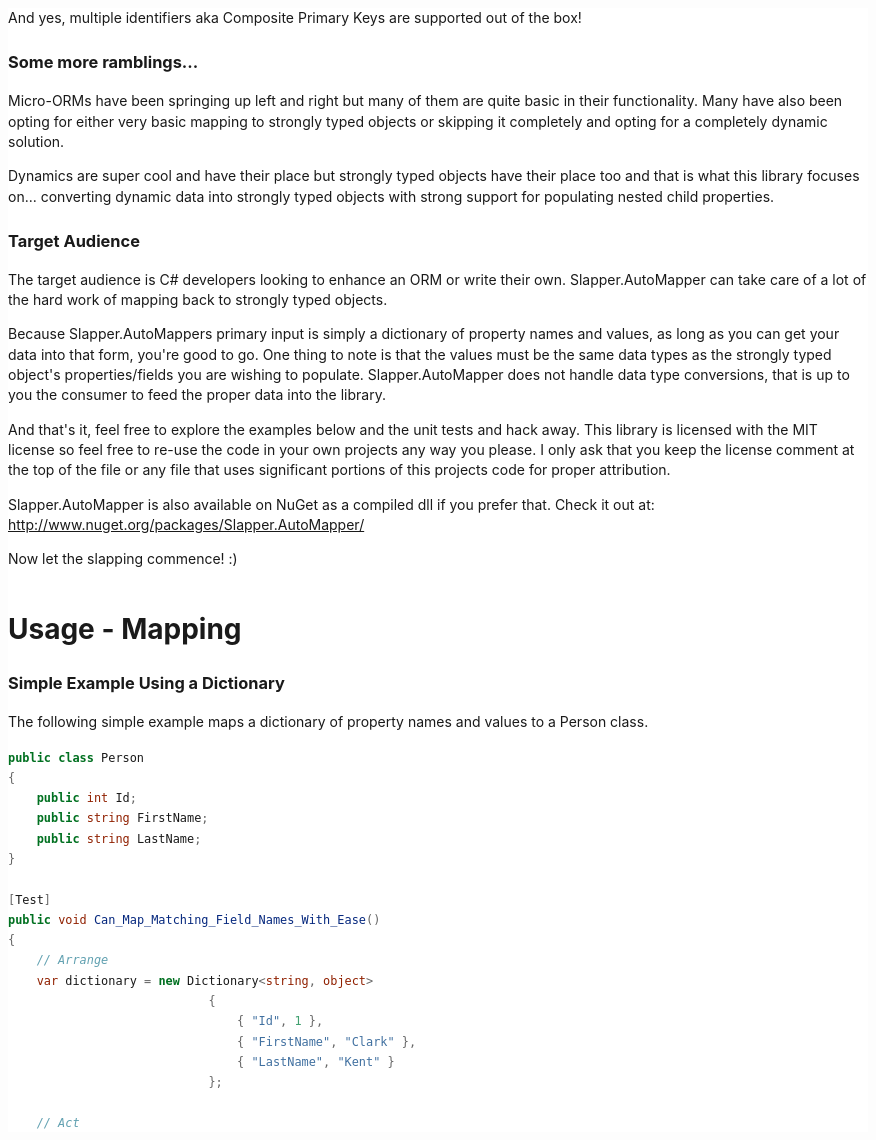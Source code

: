 And yes, multiple identifiers aka Composite Primary Keys are supported out of the box!

### Some more ramblings... ###

Micro-ORMs have been springing up left and right but many of them are quite basic in their functionality. Many have also 
been opting for either very basic mapping to strongly typed objects or skipping it completely and opting for a completely 
dynamic solution.

Dynamics are super cool and have their place but strongly typed objects have their place too and that is what this library 
focuses on... converting dynamic data into strongly typed objects with strong support for populating nested child properties. 

### Target Audience ###

The target audience is C# developers looking to enhance an ORM or write their own. Slapper.AutoMapper
can take care of a lot of the hard work of mapping back to strongly typed objects.

Because Slapper.AutoMappers primary input is simply a dictionary of property names and values, as long as you can get your data
into that form, you're good to go. One thing to note is that the values must be the same data types as the strongly typed object's properties/fields
you are wishing to populate. Slapper.AutoMapper does not handle data type conversions, that is up to you the consumer to feed the proper
data into the library.

And that's it, feel free to explore the examples below and the unit tests and hack away. This library is licensed with the MIT license
so feel free to re-use the code in your own projects any way you please. I only ask that you keep the license comment at the top of the
file or any file that uses significant portions of this projects code for proper attribution.

Slapper.AutoMapper is also available on NuGet as a compiled dll if you prefer that. Check it out at: http://www.nuget.org/packages/Slapper.AutoMapper/

Now let the slapping commence! :)


Usage - Mapping
===============

### Simple Example Using a Dictionary ###

The following simple example maps a dictionary of property names and values to a Person class.

```csharp
public class Person
{
	public int Id;
	public string FirstName;
	public string LastName;
}
		
[Test]
public void Can_Map_Matching_Field_Names_With_Ease()
{
    // Arrange
    var dictionary = new Dictionary<string, object>
                            {
                                { "Id", 1 },
                                { "FirstName", "Clark" },
                                { "LastName", "Kent" }
                            };

    // Act
```